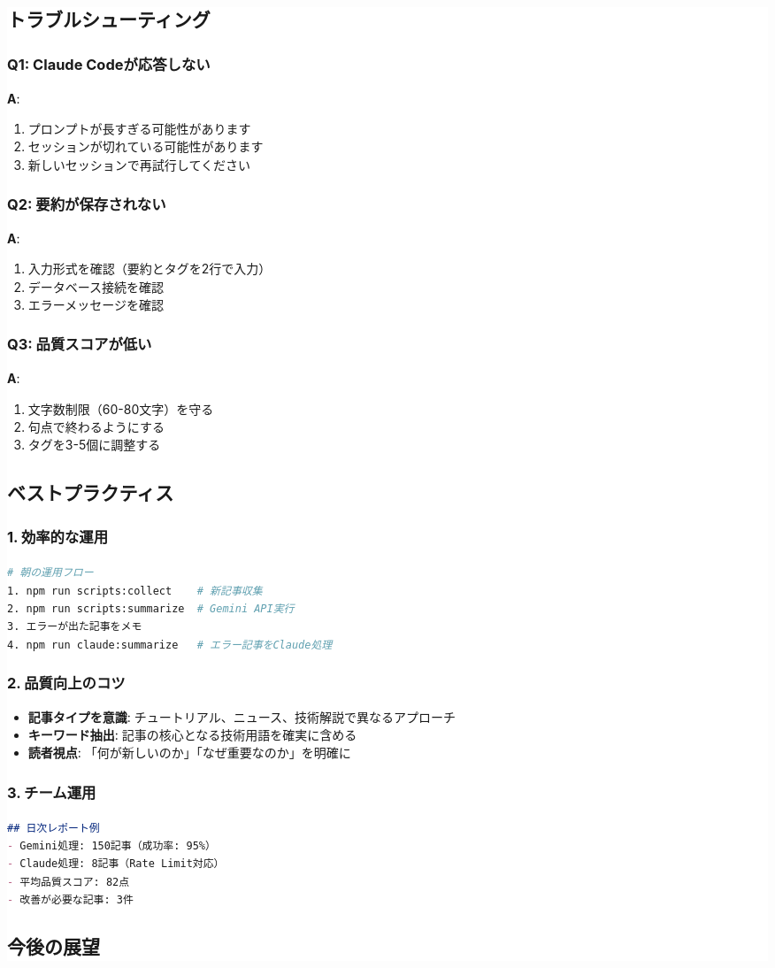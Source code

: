 ## トラブルシューティング

### Q1: Claude Codeが応答しない
**A**: 
1. プロンプトが長すぎる可能性があります
2. セッションが切れている可能性があります
3. 新しいセッションで再試行してください

### Q2: 要約が保存されない
**A**:
1. 入力形式を確認（要約とタグを2行で入力）
2. データベース接続を確認
3. エラーメッセージを確認

### Q3: 品質スコアが低い
**A**:
1. 文字数制限（60-80文字）を守る
2. 句点で終わるようにする
3. タグを3-5個に調整する

## ベストプラクティス

### 1. 効率的な運用

```bash
# 朝の運用フロー
1. npm run scripts:collect    # 新記事収集
2. npm run scripts:summarize  # Gemini API実行
3. エラーが出た記事をメモ
4. npm run claude:summarize   # エラー記事をClaude処理
```

### 2. 品質向上のコツ

- **記事タイプを意識**: チュートリアル、ニュース、技術解説で異なるアプローチ
- **キーワード抽出**: 記事の核心となる技術用語を確実に含める
- **読者視点**: 「何が新しいのか」「なぜ重要なのか」を明確に

### 3. チーム運用

```markdown
## 日次レポート例
- Gemini処理: 150記事（成功率: 95%）
- Claude処理: 8記事（Rate Limit対応）
- 平均品質スコア: 82点
- 改善が必要な記事: 3件
```

## 今後の展望
